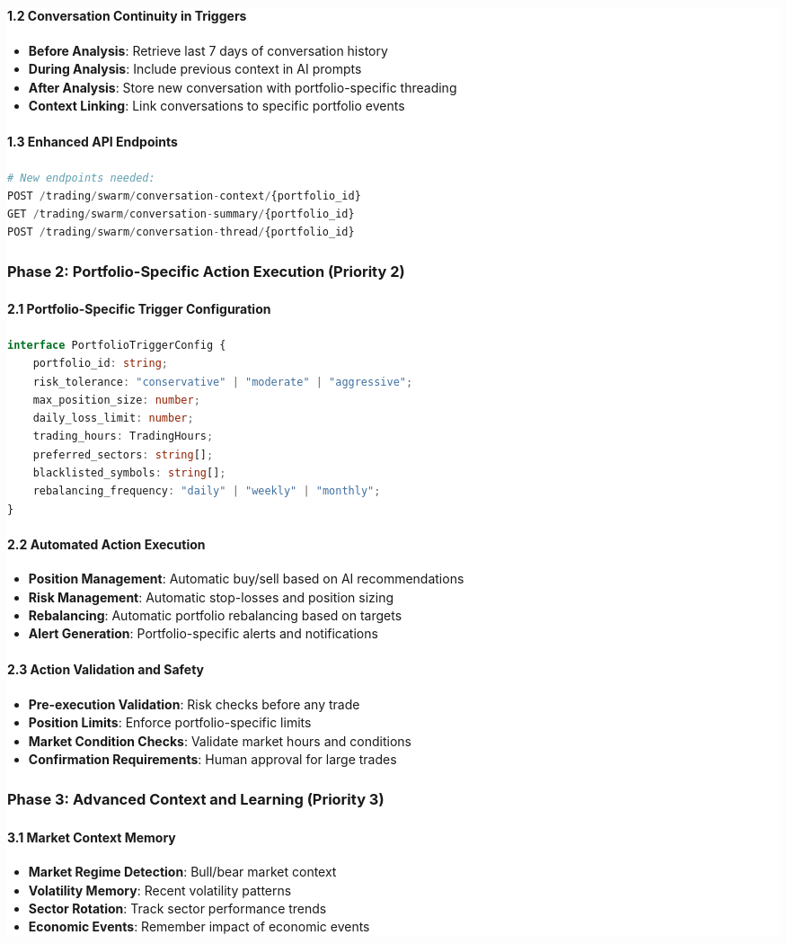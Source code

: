 #### 1.2 Conversation Continuity in Triggers

-   **Before Analysis**: Retrieve last 7 days of conversation history
-   **During Analysis**: Include previous context in AI prompts
-   **After Analysis**: Store new conversation with portfolio-specific threading
-   **Context Linking**: Link conversations to specific portfolio events

#### 1.3 Enhanced API Endpoints

```python
# New endpoints needed:
POST /trading/swarm/conversation-context/{portfolio_id}
GET /trading/swarm/conversation-summary/{portfolio_id}
POST /trading/swarm/conversation-thread/{portfolio_id}
```

### **Phase 2: Portfolio-Specific Action Execution** (Priority 2)

#### 2.1 Portfolio-Specific Trigger Configuration

```typescript
interface PortfolioTriggerConfig {
    portfolio_id: string;
    risk_tolerance: "conservative" | "moderate" | "aggressive";
    max_position_size: number;
    daily_loss_limit: number;
    trading_hours: TradingHours;
    preferred_sectors: string[];
    blacklisted_symbols: string[];
    rebalancing_frequency: "daily" | "weekly" | "monthly";
}
```

#### 2.2 Automated Action Execution

-   **Position Management**: Automatic buy/sell based on AI recommendations
-   **Risk Management**: Automatic stop-losses and position sizing
-   **Rebalancing**: Automatic portfolio rebalancing based on targets
-   **Alert Generation**: Portfolio-specific alerts and notifications

#### 2.3 Action Validation and Safety

-   **Pre-execution Validation**: Risk checks before any trade
-   **Position Limits**: Enforce portfolio-specific limits
-   **Market Condition Checks**: Validate market hours and conditions
-   **Confirmation Requirements**: Human approval for large trades

### **Phase 3: Advanced Context and Learning** (Priority 3)

#### 3.1 Market Context Memory

-   **Market Regime Detection**: Bull/bear market context
-   **Volatility Memory**: Recent volatility patterns
-   **Sector Rotation**: Track sector performance trends
-   **Economic Events**: Remember impact of economic events
